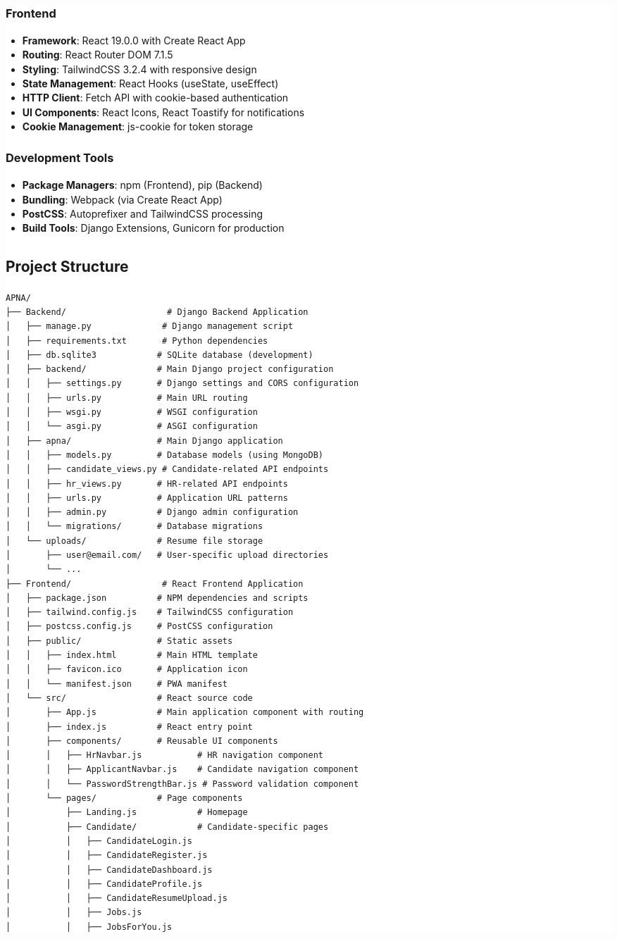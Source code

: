 ### Frontend
- **Framework**: React 19.0.0 with Create React App
- **Routing**: React Router DOM 7.1.5
- **Styling**: TailwindCSS 3.2.4 with responsive design
- **State Management**: React Hooks (useState, useEffect)
- **HTTP Client**: Fetch API with cookie-based authentication
- **UI Components**: React Icons, React Toastify for notifications
- **Cookie Management**: js-cookie for token storage

### Development Tools
- **Package Managers**: npm (Frontend), pip (Backend)
- **Bundling**: Webpack (via Create React App)
- **PostCSS**: Autoprefixer and TailwindCSS processing
- **Build Tools**: Django Extensions, Gunicorn for production

## Project Structure

```
APNA/
├── Backend/                    # Django Backend Application
│   ├── manage.py              # Django management script
│   ├── requirements.txt       # Python dependencies
│   ├── db.sqlite3            # SQLite database (development)
│   ├── backend/              # Main Django project configuration
│   │   ├── settings.py       # Django settings and CORS configuration
│   │   ├── urls.py           # Main URL routing
│   │   ├── wsgi.py           # WSGI configuration
│   │   └── asgi.py           # ASGI configuration
│   ├── apna/                 # Main Django application
│   │   ├── models.py         # Database models (using MongoDB)
│   │   ├── candidate_views.py # Candidate-related API endpoints
│   │   ├── hr_views.py       # HR-related API endpoints
│   │   ├── urls.py           # Application URL patterns
│   │   ├── admin.py          # Django admin configuration
│   │   └── migrations/       # Database migrations
│   └── uploads/              # Resume file storage
│       ├── user@email.com/   # User-specific upload directories
│       └── ...
├── Frontend/                  # React Frontend Application
│   ├── package.json          # NPM dependencies and scripts
│   ├── tailwind.config.js    # TailwindCSS configuration
│   ├── postcss.config.js     # PostCSS configuration
│   ├── public/               # Static assets
│   │   ├── index.html        # Main HTML template
│   │   ├── favicon.ico       # Application icon
│   │   └── manifest.json     # PWA manifest
│   └── src/                  # React source code
│       ├── App.js            # Main application component with routing
│       ├── index.js          # React entry point
│       ├── components/       # Reusable UI components
│       │   ├── HrNavbar.js           # HR navigation component
│       │   ├── ApplicantNavbar.js    # Candidate navigation component
│       │   └── PasswordStrengthBar.js # Password validation component
│       └── pages/            # Page components
│           ├── Landing.js            # Homepage
│           ├── Candidate/            # Candidate-specific pages
│           │   ├── CandidateLogin.js
│           │   ├── CandidateRegister.js
│           │   ├── CandidateDashboard.js
│           │   ├── CandidateProfile.js
│           │   ├── CandidateResumeUpload.js
│           │   ├── Jobs.js
│           │   ├── JobsForYou.js
```